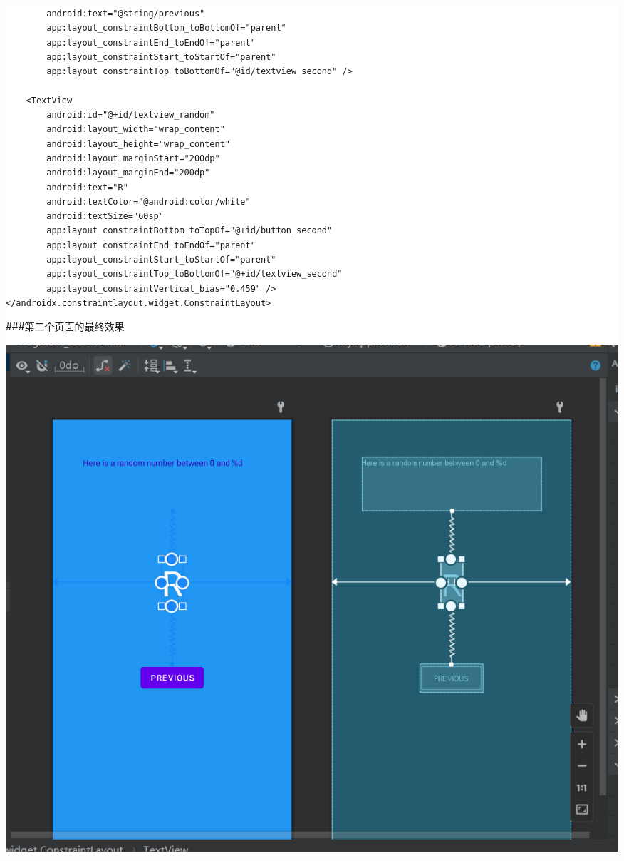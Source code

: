 ```
        android:text="@string/previous"
        app:layout_constraintBottom_toBottomOf="parent"
        app:layout_constraintEnd_toEndOf="parent"
        app:layout_constraintStart_toStartOf="parent"
        app:layout_constraintTop_toBottomOf="@id/textview_second" />

    <TextView
        android:id="@+id/textview_random"
        android:layout_width="wrap_content"
        android:layout_height="wrap_content"
        android:layout_marginStart="200dp"
        android:layout_marginEnd="200dp"
        android:text="R"
        android:textColor="@android:color/white"
        android:textSize="60sp"
        app:layout_constraintBottom_toTopOf="@+id/button_second"
        app:layout_constraintEnd_toEndOf="parent"
        app:layout_constraintStart_toStartOf="parent"
        app:layout_constraintTop_toBottomOf="@+id/textview_second"
        app:layout_constraintVertical_bias="0.459" />
</androidx.constraintlayout.widget.ConstraintLayout>
```
###第二个页面的最终效果

![](https://github.com/curry030drw/web/blob/master/%E5%AE%9E%E9%AA%8C2.1/jpg/jpg4.png)
